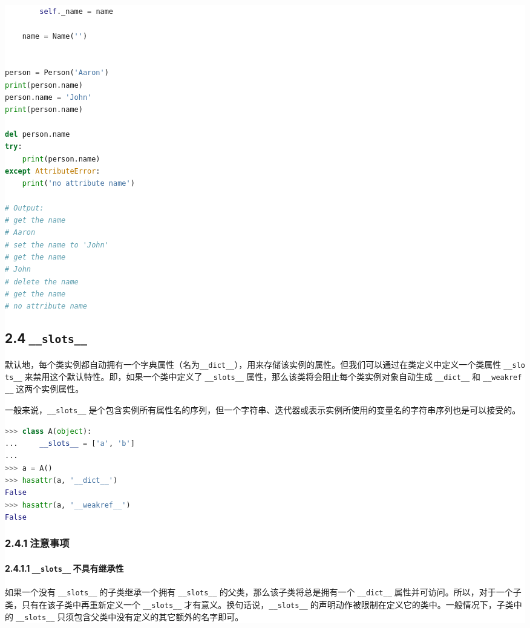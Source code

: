 ```python
        self._name = name

    name = Name('')


person = Person('Aaron')
print(person.name)
person.name = 'John'
print(person.name)

del person.name
try:
    print(person.name)
except AttributeError:
    print('no attribute name')

# Output:
# get the name
# Aaron
# set the name to 'John'
# get the name
# John
# delete the name
# get the name
# no attribute name
```


## 2.4 `__slots__`

默认地，每个类实例都自动拥有一个字典属性（名为`__dict__`），用来存储该实例的属性。但我们可以通过在类定义中定义一个类属性 `__slots__` 来禁用这个默认特性。即，如果一个类中定义了 `__slots__` 属性，那么该类将会阻止每个类实例对象自动生成 `__dict__` 和 `__weakref__` 这两个实例属性。

一般来说，`__slots__` 是个包含实例所有属性名的序列，但一个字符串、迭代器或表示实例所使用的变量名的字符串序列也是可以接受的。

```python
>>> class A(object):
...     __slots__ = ['a', 'b']
...
>>> a = A()
>>> hasattr(a, '__dict__')
False
>>> hasattr(a, '__weakref__')
False
```

### 2.4.1 注意事项

#### 2.4.1.1 `__slots__` 不具有继承性

如果一个没有 `__slots__` 的子类继承一个拥有 `__slots__` 的父类，那么该子类将总是拥有一个 `__dict__` 属性并可访问。所以，对于一个子类，只有在该子类中再重新定义一个 `__slots__` 才有意义。换句话说，`__slots__` 的声明动作被限制在定义它的类中。一般情况下，子类中的 `__slots__` 只须包含父类中没有定义的其它额外的名字即可。
